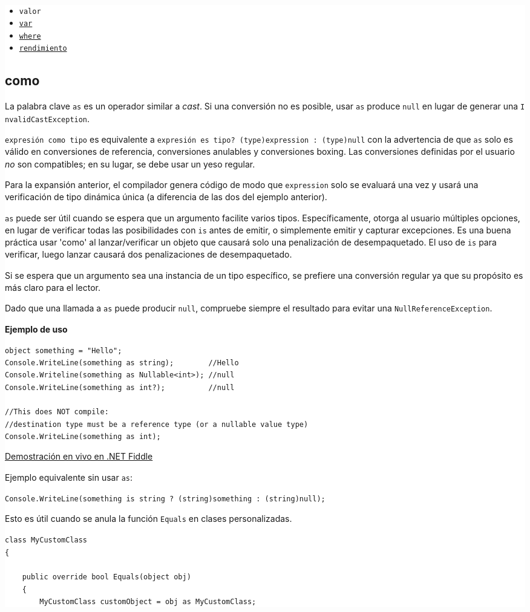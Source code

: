 * `valor`
* [`var`](https://www.wikiod.com/es/docs/c%23/26/keywords/4503/var)
* [`where`](https://www.wikiod.com/es/docs/c%23/26/keywords/8137/where-type-constraints)
* [`rendimiento`](https://www.wikiod.com/es/docs/c%23/61/yield-keyword-in-c#t=201605012045372009603)


[1]: https://www.wikiod.com/es/docs/c%23/26/keywords/8102/internal#t=201607221603473329189
[2]: https://www.wikiod.com/es/docs/c%23/26/keywords/13023/struct#t=201607251950535084892

## como
La palabra clave `as` es un operador similar a *cast*. Si una conversión no es posible, usar `as` produce `null` en lugar de generar una `InvalidCastException`.

`expresión como tipo` es equivalente a `expresión es tipo? (type)expression : (type)null` con la advertencia de que `as` solo es válido en conversiones de referencia, conversiones anulables y conversiones boxing. Las conversiones definidas por el usuario *no* son compatibles; en su lugar, se debe usar un yeso regular.

Para la expansión anterior, el compilador genera código de modo que `expression` solo se evaluará una vez y usará una verificación de tipo dinámica única (a diferencia de las dos del ejemplo anterior).

`as` puede ser útil cuando se espera que un argumento facilite varios tipos. Específicamente, otorga al usuario múltiples opciones, en lugar de verificar todas las posibilidades con `is` antes de emitir, o simplemente emitir y capturar excepciones. Es una buena práctica usar 'como' al lanzar/verificar un objeto que causará solo una penalización de desempaquetado. El uso de `is` para verificar, luego lanzar causará dos penalizaciones de desempaquetado.

Si se espera que un argumento sea una instancia de un tipo específico, se prefiere una conversión regular ya que su propósito es más claro para el lector.

Dado que una llamada a `as` puede producir `null`, compruebe siempre el resultado para evitar una `NullReferenceException`.

**Ejemplo de uso**

    object something = "Hello";
    Console.WriteLine(something as string);        //Hello
    Console.Writeline(something as Nullable<int>); //null
    Console.WriteLine(something as int?);          //null
    
    //This does NOT compile:
    //destination type must be a reference type (or a nullable value type)
    Console.WriteLine(something as int);

[Demostración en vivo en .NET Fiddle](https://dotnetfiddle.net/b26q6N)

Ejemplo equivalente sin usar `as`:

    Console.WriteLine(something is string ? (string)something : (string)null);

Esto es útil cuando se anula la función `Equals` en clases personalizadas.

    class MyCustomClass
    {

        public override bool Equals(object obj)
        {
            MyCustomClass customObject = obj as MyCustomClass;


[entonces]: http://stackoverflow.com/questions/tagged/goto+c%23
[wiki]: https://en.wikipedia.org/wiki/Goto#Common_usage_patterns_of_Goto
[1]: http://stackoverflow.com/questions/72275/when-should-the-volatile-keyword-be-used-in-c
[2]: https://msdn.microsoft.com/en-us/library/x13ttww7.aspx
[3]: https://msdn.microsoft.com/en-us/library/system.threading.interlocked.read(v=vs.110).aspx
[4]: https://msdn.microsoft.com/en-us/library/dk0121zy(v=vs.110).aspx
[1]: https://dotnetfiddle.net/IjSyVJ
[1]: https://msdn.microsoft.com/en-us/magazine/jj991977.aspx
[2]: https://www.wikiod.com/es/docs/c%23/24/c-sharp-6-0-features/50/await-in-catch-and-finally#t=201607281146527675886
[1]: https://www.wikiod.com/es/docs/c%23/25/constructors-destructors/56/calling-a-constructor-from-another-constructor#t=201607231911138150753
[2]: https://www.wikiod.com/es/docs/c%23/1660/indexer#t=201607252101420586035
[3]: https://www.wikiod.com/es/docs/c%23/20/extension-methods#t=20160723191025670507
[4]: https://www.wikiod.com/es/docs/c%23/26/keywords/1840/base#t=201607261455204441752
[1]: https://www.wikiod.com/es/docs/c%23/26/keywords/2858/break
[2]: https://www.wikiod.com/es/docs/c%23/26/keywords/154/continue
[3]: https://msdn.microsoft.com/en-us/library/system.collections.ienumerable(v=vs.110).aspx
[1]: https://www.wikiod.com/es/docs/c%23/762/dynamic-type#t=201607212330428041437
[1]: https://msdn.microsoft.com/en-us/library/y31yhkeb.aspx
[OPERADORES]: https://msdn.microsoft.com/en-us/library/6a71f45d.aspx
[1]: https://msdn.microsoft.com/en-us/library/x0sksh43.aspx
[2]: https://www.wikiod.com/es/docs/c%23/26/keywords#t=201608192209189084166
[1]: https://www.wikiod.com/es/docs/c%23/38/using-statement#t=201607311905386691069
[2]: https://msdn.microsoft.com/en-us/library/sf0df423.aspx
[3]: https://www.wikiod.com/es/docs/c%23/52/using-directive#t=201607311908368095223
[1]: https://www.wikiod.com/es/docs/c%23/2994/syntactic-sugar-in-c-sharp/10166/lock#t=20160723121800624366
[1]: https://msdn.microsoft.com/en-us/library/7c5ka91b.aspx
[2]: http://stackoverflow.com/a/614844/266562
[1]: https://msdn.microsoft.com/en-us/library/system.iconvertible(v=vs.110).aspx
[1]: https://en.wikipedia.org/wiki/Short-circuit_evaluacion
[1]: http://stackoverflow.com/a/3924092/266562
[2]: https://msdn.microsoft.com/en-us/library/ms229017.aspx
[1]: https://www.wikiod.com/es/docs/c%23/26/keywords/59/fixed#t=20160802171014149858
[2]: https://msdn.microsoft.com/en-us/library/29ak9b70(v=vs.140).aspx
[3]: https://www.wikiod.com/es/docs/c%23/26/keywords/57/stackalloc#t=20160802171014149858